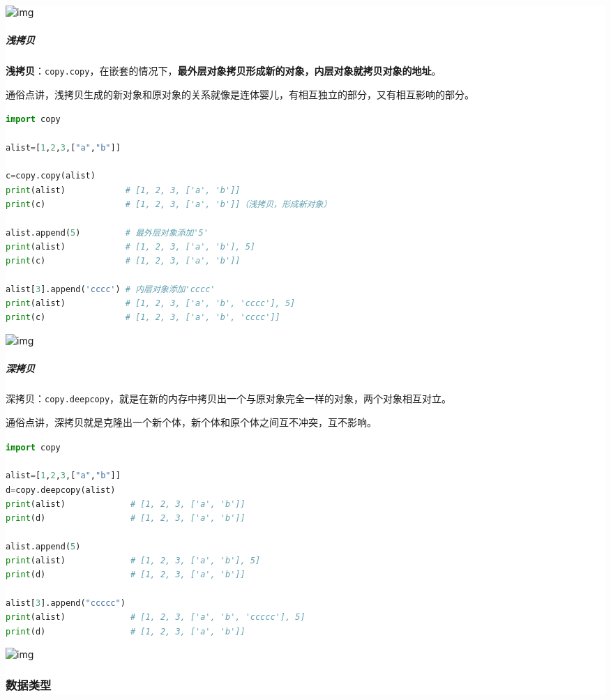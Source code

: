 ![img](https://img2018.cnblogs.com/blog/546188/201810/546188-20181031094701785-1018065288.png)

##### 浅拷贝

**浅拷贝**：`copy.copy`，在嵌套的情况下，**最外层对象拷贝形成新的对象，内层对象就拷贝对象的地址**。

通俗点讲，浅拷贝生成的新对象和原对象的关系就像是连体婴儿，有相互独立的部分，又有相互影响的部分。

```python
import copy

alist=[1,2,3,["a","b"]]

c=copy.copy(alist)      
print(alist)		    # [1, 2, 3, ['a', 'b']]
print(c)	            # [1, 2, 3, ['a', 'b']]（浅拷贝，形成新对象）

alist.append(5)			# 最外层对象添加'5'
print(alist)		    # [1, 2, 3, ['a', 'b'], 5]
print(c)		        # [1, 2, 3, ['a', 'b']]

alist[3].append('cccc') # 内层对象添加'cccc'
print(alist)		    # [1, 2, 3, ['a', 'b', 'cccc'], 5]
print(c)		        # [1, 2, 3, ['a', 'b', 'cccc']]
```

![img](https://img2018.cnblogs.com/blog/546188/201810/546188-20181031095328930-1590606034.png)

##### 深拷贝

深拷贝：`copy.deepcopy`，就是在新的内存中拷贝出一个与原对象完全一样的对象，两个对象相互对立。

通俗点讲，深拷贝就是克隆出一个新个体，新个体和原个体之间互不冲突，互不影响。

```python
import copy

alist=[1,2,3,["a","b"]]
d=copy.deepcopy(alist)
print(alist)		     # [1, 2, 3, ['a', 'b']]
print(d)		         # [1, 2, 3, ['a', 'b']]

alist.append(5)
print(alist)		     # [1, 2, 3, ['a', 'b'], 5]
print(d)		         # [1, 2, 3, ['a', 'b']]

alist[3].append("ccccc")
print(alist)		     # [1, 2, 3, ['a', 'b', 'ccccc'], 5]
print(d)		         # [1, 2, 3, ['a', 'b']]
```

![img](https://img2018.cnblogs.com/blog/546188/201810/546188-20181031095505004-75839266.png)

### 数据类型
